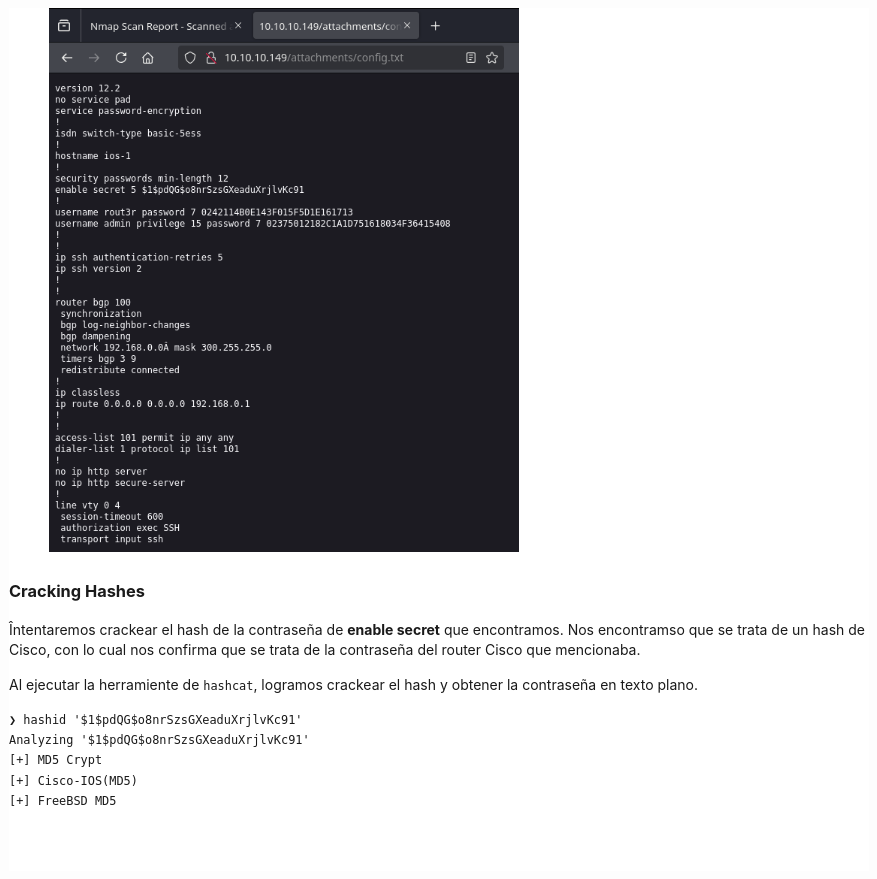 <figure><img src="../../../.gitbook/assets/imagen (1) (1) (1) (1) (1) (1) (1) (1) (1) (1) (1) (1) (1) (1) (1) (1) (1) (1) (1) (1) (1) (1) (1) (1) (1) (1) (1) (1) (1) (1) (1) (1) (1) (1) (1) (1).png" alt="" width="470"><figcaption></figcaption></figure>

### Cracking Hashes

Întentaremos crackear el hash de la contraseña de **enable secret** que encontramos. Nos encontramso que se trata de un hash de Cisco, con lo cual nos confirma que se trata de la contraseña del router Cisco que mencionaba.

Al ejecutar la herramiente de `hashcat`, logramos crackear el hash y obtener la contraseña en texto plano.

<pre class="language-bash"><code class="lang-bash">❯ hashid '$1$pdQG$o8nrSzsGXeaduXrjlvKc91'
Analyzing '$1$pdQG$o8nrSzsGXeaduXrjlvKc91'
[+] MD5 Crypt 
[+] Cisco-IOS(MD5) 
[+] FreeBSD MD5 
